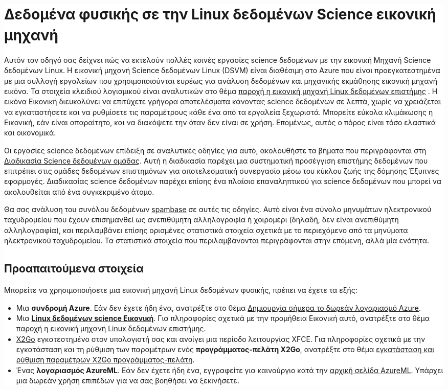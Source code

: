 <properties 
    pageTitle="Science δεδομένων σε την Linux δεδομένων Science εικονική μηχανή | Microsoft Azure" 
    description="Μάθετε πώς μπορείτε να εκτελούν πολλές κοινές εργασίες science δεδομένων με την εικονική Μηχανή Science δεδομένων Linux." 
    services="machine-learning"
    documentationCenter="" 
    authors="bradsev" 
    manager="jhubbard" 
    editor="cgronlun"/>

<tags 
    ms.service="machine-learning" 
    ms.workload="data-services" 
    ms.tgt_pltfrm="na" 
    ms.devlang="na" 
    ms.topic="article" 
    ms.date="09/12/2016" 
    ms.author="bradsev;paulsh" />


# <a name="data-science-on-the-linux-data-science-virtual-machine"></a>Δεδομένα φυσικής σε την Linux δεδομένων Science εικονική μηχανή

Αυτόν τον οδηγό σας δείχνει πώς να εκτελούν πολλές κοινές εργασίες science δεδομένων με την εικονική Μηχανή Science δεδομένων Linux. Η εικονική μηχανή Science δεδομένων Linux (DSVM) είναι διαθέσιμη στο Azure που είναι προεγκατεστημένα με μια συλλογή εργαλείων που χρησιμοποιούνται ευρέως για ανάλυση δεδομένων και μηχανικής εκμάθησης εικονική μηχανή εικόνα. Τα στοιχεία κλειδιού λογισμικού είναι αναλυτικών στο θέμα [παροχή η εικονική μηχανή Linux δεδομένων επιστήμης](machine-learning-data-science-linux-dsvm-intro.md) . Η εικόνα Εικονική διευκολύνει να επιτύχετε γρήγορα αποτελέσματα κάνοντας science δεδομένων σε λεπτά, χωρίς να χρειάζεται να εγκαταστήσετε και να ρυθμίσετε τις παραμέτρους κάθε ένα από τα εργαλεία ξεχωριστά. Μπορείτε εύκολα κλιμάκωσης η Εικονική, εάν είναι απαραίτητο, και να διακόψετε την όταν δεν είναι σε χρήση. Επομένως, αυτός ο πόρος είναι τόσο ελαστικά και οικονομικά. 

Οι εργασίες science δεδομένων επίδειξη σε αναλυτικές οδηγίες για αυτό, ακολουθήστε τα βήματα που περιγράφονται στη [Διαδικασία Science δεδομένων ομάδας](https://azure.microsoft.com/documentation/learning-paths/data-science-process/). Αυτή η διαδικασία παρέχει μια συστηματική προσέγγιση επιστήμης δεδομένων που επιτρέπει στις ομάδες δεδομένων επιστημόνων για αποτελεσματική συνεργασία μέσω του κύκλου ζωής της δόμησης Έξυπνες εφαρμογές. Διαδικασίας science δεδομένων παρέχει επίσης ένα πλαίσιο επαναληπτικού για science δεδομένων που μπορεί να ακολουθείται από ένα συγκεκριμένο άτομο.

Θα σας ανάλυση του συνόλου δεδομένων [spambase](https://archive.ics.uci.edu/ml/datasets/spambase) σε αυτές τις οδηγίες. Αυτό είναι ένα σύνολο μηνυμάτων ηλεκτρονικού ταχυδρομείου που έχουν επισημανθεί ως ανεπιθύμητη αλληλογραφία ή χοιρομέρι (δηλαδή, δεν είναι ανεπιθύμητη αλληλογραφία), και περιλαμβάνει επίσης ορισμένες στατιστικά στοιχεία σχετικά με το περιεχόμενο από τα μηνύματα ηλεκτρονικού ταχυδρομείου. Τα στατιστικά στοιχεία που περιλαμβάνονται περιγράφονται στην επόμενη, αλλά μία ενότητα. 


## <a name="prerequisites"></a>Προαπαιτούμενα στοιχεία

Μπορείτε να χρησιμοποιήσετε μια εικονική μηχανή Linux δεδομένων φυσικής, πρέπει να έχετε τα εξής:

- Μια **συνδρομή Azure**. Εάν δεν έχετε ήδη ένα, ανατρέξτε στο θέμα [Δημιουργία σήμερα το δωρεάν λογαριασμό Azure](https://azure.microsoft.com/free/).
- Μια [**Linux δεδομένων science Εικονική**](https://azure.microsoft.com/marketplace/partners/microsoft-ads/linux-data-science-vm). Για πληροφορίες σχετικά με την προμήθεια Εικονική αυτό, ανατρέξτε στο θέμα [παροχή η εικονική μηχανή Linux δεδομένων επιστήμης](machine-learning-data-science-linux-dsvm-intro.md). 
- [X2Go](http://wiki.x2go.org/doku.php) εγκατεστημένο στον υπολογιστή σας και ανοίγει μια περίοδο λειτουργίας XFCE. Για πληροφορίες σχετικά με την εγκατάσταση και τη ρύθμιση των παραμέτρων ενός **προγράμματος-πελάτη X2Go**, ανατρέξτε στο θέμα [εγκατάσταση και ρύθμιση παραμέτρων X2Go προγράμματος-πελάτη](machine-learning-data-science-linux-dsvm-intro.md#Installing-and-configuring-X2Go-client). 
- Ένας **λογαριασμός AzureML**. Εάν δεν έχετε ήδη ένα, εγγραφείτε για καινούργιο κατά την [αρχική σελίδα AzureML](https://studio.azureml.net/). Υπάρχει μια δωρεάν χρήση επιπέδων για να σας βοηθήσει να ξεκινήσετε.

